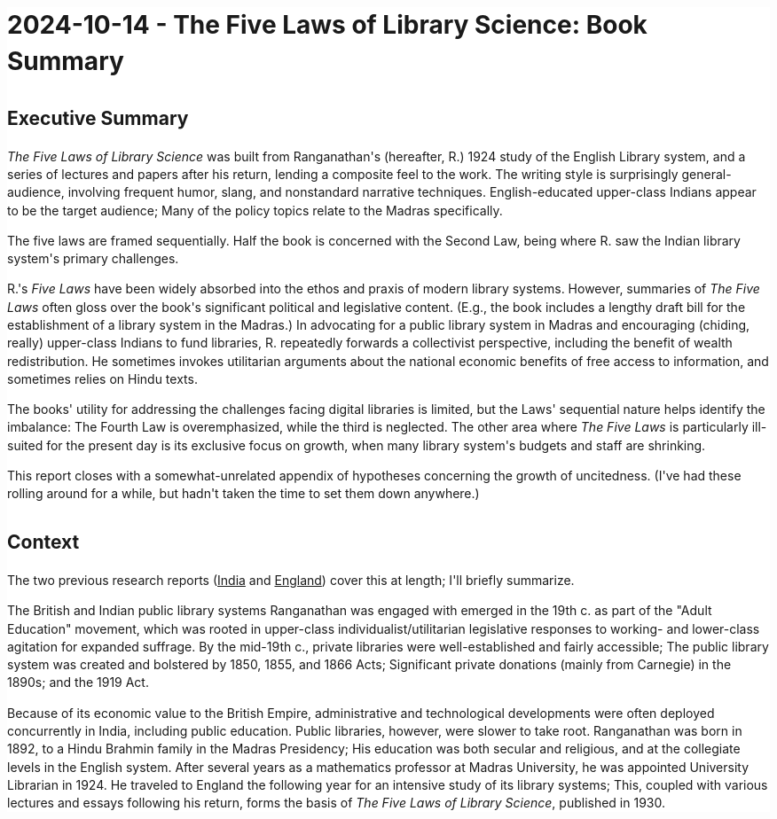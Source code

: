 # 2024-10-14 - The Five Laws of Library Science: Book Summary

## Executive Summary

_The Five Laws of Library Science_ was built from Ranganathan's (hereafter, R.) 1924 study of the English Library system, and a series of lectures and papers after his return, lending a composite feel to the work. The writing style is surprisingly general-audience, involving frequent humor, slang, and nonstandard narrative techniques. English-educated upper-class Indians appear to be the target audience; Many of the policy topics relate to the Madras specifically.

The five laws are framed sequentially. Half the book is concerned with the Second Law, being where R. saw the Indian library system's primary challenges.

R.'s _Five Laws_ have been widely absorbed into the ethos and praxis of modern library systems. However, 
summaries of _The Five Laws_ often gloss over the book's significant political and legislative content. (E.g., the book includes a lengthy draft bill for the establishment of a library system in the Madras.) In advocating for a public library system in Madras and encouraging (chiding, really) upper-class Indians to fund libraries, R. repeatedly forwards a collectivist perspective, including the benefit of wealth redistribution. He sometimes invokes utilitarian arguments about the national economic benefits of free access to information, and sometimes relies on Hindu texts.

The books' utility for addressing the challenges facing digital libraries is limited, but the Laws' sequential nature helps identify the imbalance: The Fourth Law is overemphasized, while the third is neglected. The other area where _The Five Laws_ is particularly ill-suited for the present day is its exclusive focus on growth, when many library system's budgets and staff are shrinking.

This report closes with a somewhat-unrelated appendix of hypotheses concerning the growth of uncitedness. (I've had these rolling around for a while, but hadn't taken the time to set them down anywhere.)










## Context

The two previous research reports ([India](http://esotericcomputing.com/research/2024-09-10) and [England](http://esotericcomputing.com/research/2024-09-28)) cover this at length; I'll briefly summarize.

The British and Indian public library systems Ranganathan was engaged with emerged in the 19th c. as part of the "Adult Education" movement, which was rooted in upper-class individualist/utilitarian legislative responses to working- and lower-class agitation for expanded suffrage. By the mid-19th c., private libraries were well-established and fairly accessible; The public library system was created and bolstered by 1850, 1855, and 1866 Acts; Significant private donations (mainly from Carnegie) in the 1890s; and the 1919 Act.

Because of its economic value to the British Empire, administrative and technological developments were often deployed concurrently in India, including public education. Public libraries, however, were slower to take root. Ranganathan was born in 1892, to a Hindu Brahmin family in the Madras Presidency; His education was both secular and religious, and at the collegiate levels in the English system. After several years as a mathematics professor at Madras University, he was appointed University Librarian in 1924. He traveled to England the following year for an intensive study of its library systems; This, coupled with various lectures and essays following his return, forms the basis of _The Five Laws of Library Science_, published in 1930.

